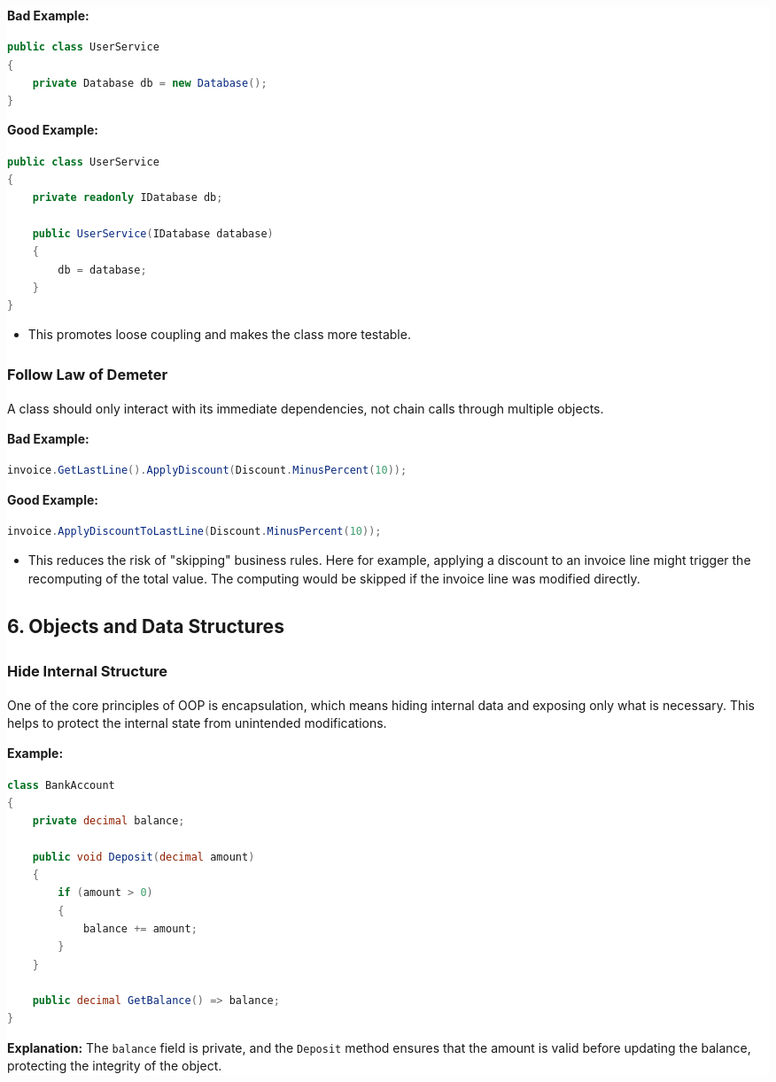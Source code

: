 **Bad Example:**
```csharp
public class UserService
{
    private Database db = new Database();
}
```
**Good Example:**
```csharp
public class UserService
{
    private readonly IDatabase db;

    public UserService(IDatabase database)
    {
        db = database;
    }
}
```
- This promotes loose coupling and makes the class more testable.

### Follow Law of Demeter
A class should only interact with its immediate dependencies, not chain calls through multiple objects.

**Bad Example:**
```csharp
invoice.GetLastLine().ApplyDiscount(Discount.MinusPercent(10));
```
**Good Example:**
```csharp
invoice.ApplyDiscountToLastLine(Discount.MinusPercent(10));
```
- This reduces the risk of "skipping" business rules. Here for example, applying a discount to an invoice line might trigger the recomputing of the total value. The computing would be skipped if the invoice line was modified directly.

## 6. Objects and Data Structures

### Hide Internal Structure
One of the core principles of OOP is encapsulation, which means hiding internal data and exposing only what is necessary. This helps to protect the internal state from unintended modifications.

**Example:**
```csharp
class BankAccount
{
    private decimal balance;

    public void Deposit(decimal amount)
    {
        if (amount > 0)
        {
            balance += amount;
        }
    }

    public decimal GetBalance() => balance;
}
```
**Explanation:** The `balance` field is private, and the `Deposit` method ensures that the amount is valid before updating the balance, protecting the integrity of the object.
